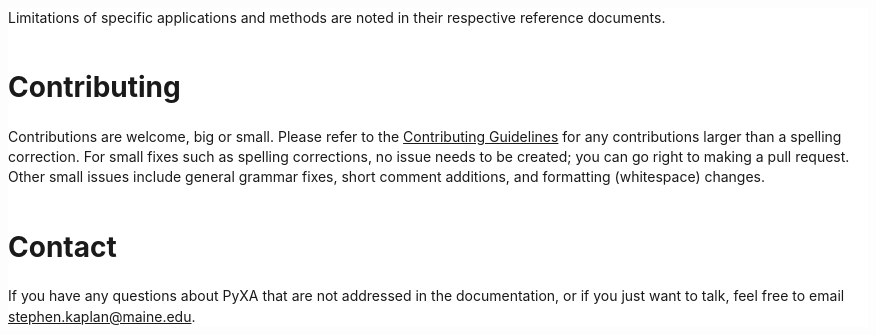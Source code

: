 Limitations of specific applications and methods are noted in their respective reference documents.

# Contributing
Contributions are welcome, big or small. Please refer to the [Contributing Guidelines](./docs/about/contributing_guidelines.html) for any contributions larger than a spelling correction. For small fixes such as spelling corrections, no issue needs to be created; you can go right to making a pull request. Other small issues include general grammar fixes, short comment additions, and formatting (whitespace) changes.

# Contact
If you have any questions about PyXA that are not addressed in the documentation, or if you just want to talk, feel free to email [stephen.kaplan@maine.edu](mailto:stephen.kaplan@maine.edu).
